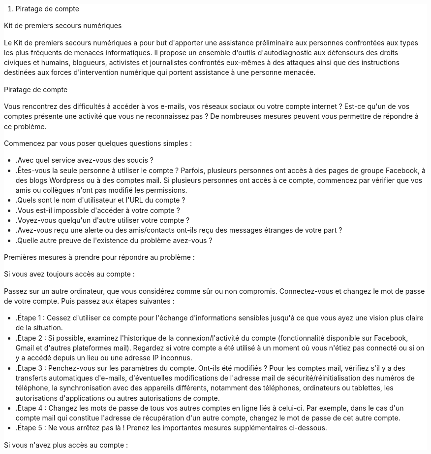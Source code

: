 

1. Piratage de compte

Kit de premiers secours numériques

Le Kit de premiers secours numériques a pour but d'apporter une assistance préliminaire aux personnes confrontées aux types les plus fréquents de menaces informatiques. Il propose un ensemble d'outils d'autodiagnostic aux défenseurs des droits civiques et humains, blogueurs, activistes et journalistes confrontés eux-mêmes à des attaques ainsi que des instructions destinées aux forces d'intervention numérique qui portent assistance à une personne menacée.

Piratage de compte

Vous rencontrez des difficultés à accéder à vos e-mails, vos réseaux sociaux ou votre compte internet&nbsp;? Est-ce qu'un de vos comptes présente une activité que vous ne reconnaissez pas&nbsp;? De nombreuses mesures peuvent vous permettre de répondre à ce problème.

Commencez par vous poser quelques questions simples&nbsp;:

- .Avec quel service avez-vous des soucis&nbsp;?&nbsp;
- .Êtes-vous la seule personne à utiliser le compte&nbsp;? Parfois, plusieurs personnes ont accès à des pages de groupe Facebook, à des blogs Wordpress ou à des comptes mail. Si plusieurs personnes ont accès à ce compte, commencez par vérifier que vos amis ou collègues n'ont pas modifié les permissions.&nbsp;
- .Quels sont le nom d'utilisateur et l'URL du compte&nbsp;?&nbsp;
- .Vous est-il impossible d'accéder à votre compte&nbsp;?&nbsp;
- .Voyez-vous quelqu'un d'autre utiliser votre compte&nbsp;?&nbsp;
- .Avez-vous reçu une alerte ou des amis/contacts ont-ils reçu des messages étranges de votre part&nbsp;?&nbsp;
- .Quelle autre preuve de l'existence du problème avez-vous&nbsp;?&nbsp;

Premières mesures à prendre pour répondre au problème&nbsp;:

Si vous avez toujours accès au compte&nbsp;:

Passez sur un autre ordinateur, que vous considérez comme sûr ou non compromis. Connectez-vous et changez le mot de passe de votre compte. Puis passez aux étapes suivantes&nbsp;:

- .Étape 1&nbsp;: Cessez d'utiliser ce compte pour l'échange d'informations sensibles jusqu'à ce que vous ayez une vision plus claire de la situation.&nbsp;
- .Étape 2&nbsp;: Si possible, examinez l'historique de la connexion/l'activité du compte (fonctionnalité disponible sur Facebook, Gmail et d'autres plateformes mail). Regardez si votre compte a été utilisé à un moment où vous n'étiez pas connecté ou si on y a accédé depuis un lieu ou une adresse IP inconnus.&nbsp;
- .Étape 3&nbsp;: Penchez-vous sur les paramètres du compte. Ont-ils été modifiés&nbsp;? Pour les comptes mail, vérifiez s'il y a des transferts automatiques d'e-mails, d'éventuelles modifications de l'adresse mail de sécurité/réinitialisation des numéros de téléphone, la synchronisation avec des appareils différents, notamment des téléphones, ordinateurs ou tablettes, les autorisations d'applications ou autres autorisations de compte.&nbsp;
- .Étape 4&nbsp;: Changez les mots de passe de tous vos autres comptes en ligne liés à celui-ci. Par exemple, dans le cas d'un compte mail qui constitue l'adresse de récupération d'un autre compte, changez le mot de passe de cet autre compte.&nbsp;
- .Étape 5&nbsp;: Ne vous arrêtez pas là&nbsp;! Prenez les importantes mesures supplémentaires ci-dessous.&nbsp;

Si vous n'avez plus accès au compte&nbsp;:
